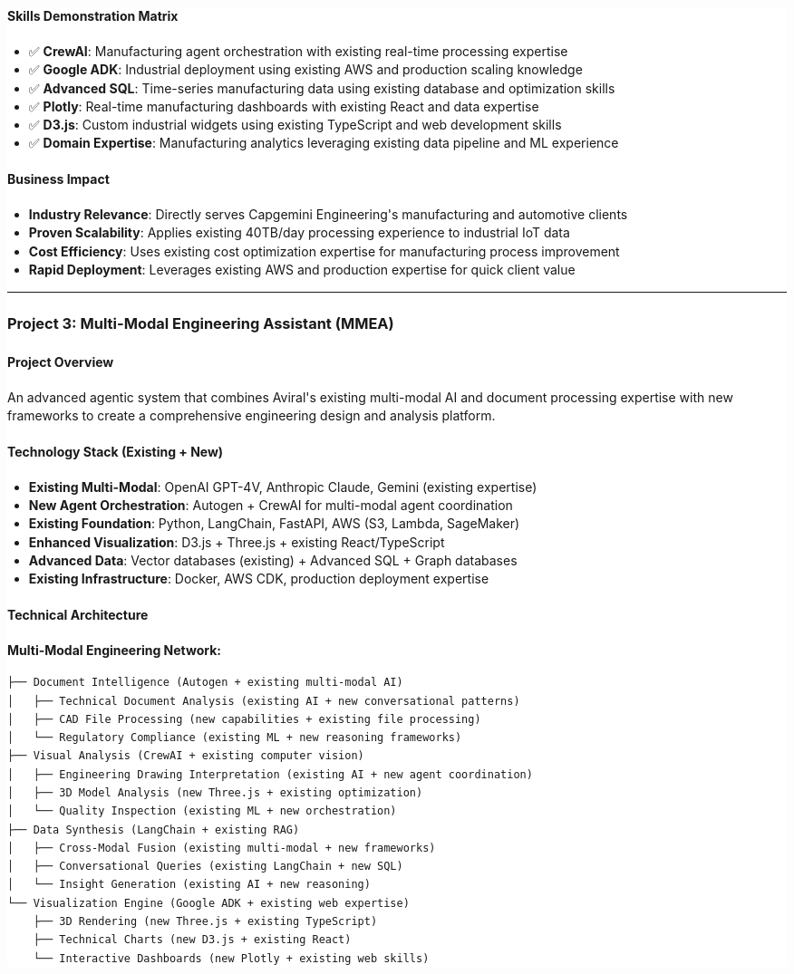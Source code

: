 #### **Skills Demonstration Matrix**
- ✅ **CrewAI**: Manufacturing agent orchestration with existing real-time processing expertise
- ✅ **Google ADK**: Industrial deployment using existing AWS and production scaling knowledge
- ✅ **Advanced SQL**: Time-series manufacturing data using existing database and optimization skills
- ✅ **Plotly**: Real-time manufacturing dashboards with existing React and data expertise
- ✅ **D3.js**: Custom industrial widgets using existing TypeScript and web development skills
- ✅ **Domain Expertise**: Manufacturing analytics leveraging existing data pipeline and ML experience

#### **Business Impact**
- **Industry Relevance**: Directly serves Capgemini Engineering's manufacturing and automotive clients
- **Proven Scalability**: Applies existing 40TB/day processing experience to industrial IoT data
- **Cost Efficiency**: Uses existing cost optimization expertise for manufacturing process improvement
- **Rapid Deployment**: Leverages existing AWS and production expertise for quick client value

---

### Project 3: Multi-Modal Engineering Assistant (MMEA)

#### **Project Overview**
An advanced agentic system that combines Aviral's existing multi-modal AI and document processing expertise with new frameworks to create a comprehensive engineering design and analysis platform.

#### **Technology Stack (Existing + New)**
- **Existing Multi-Modal**: OpenAI GPT-4V, Anthropic Claude, Gemini (existing expertise)
- **New Agent Orchestration**: Autogen + CrewAI for multi-modal agent coordination
- **Existing Foundation**: Python, LangChain, FastAPI, AWS (S3, Lambda, SageMaker)
- **Enhanced Visualization**: D3.js + Three.js + existing React/TypeScript
- **Advanced Data**: Vector databases (existing) + Advanced SQL + Graph databases
- **Existing Infrastructure**: Docker, AWS CDK, production deployment expertise

#### **Technical Architecture**

**Multi-Modal Engineering Network:**
```
├── Document Intelligence (Autogen + existing multi-modal AI)
│   ├── Technical Document Analysis (existing AI + new conversational patterns)
│   ├── CAD File Processing (new capabilities + existing file processing)
│   └── Regulatory Compliance (existing ML + new reasoning frameworks)
├── Visual Analysis (CrewAI + existing computer vision)
│   ├── Engineering Drawing Interpretation (existing AI + new agent coordination)
│   ├── 3D Model Analysis (new Three.js + existing optimization)
│   └── Quality Inspection (existing ML + new orchestration)
├── Data Synthesis (LangChain + existing RAG)
│   ├── Cross-Modal Fusion (existing multi-modal + new frameworks)
│   ├── Conversational Queries (existing LangChain + new SQL)
│   └── Insight Generation (existing AI + new reasoning)
└── Visualization Engine (Google ADK + existing web expertise)
    ├── 3D Rendering (new Three.js + existing TypeScript)
    ├── Technical Charts (new D3.js + existing React)
    └── Interactive Dashboards (new Plotly + existing web skills)
```
